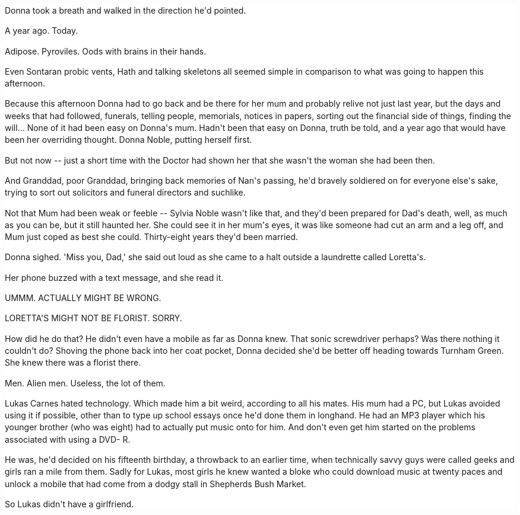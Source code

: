 Donna took a breath and walked in the direction he'd pointed.

A year ago. Today.

Adipose. Pyroviles. Oods with brains in their hands.

Even Sontaran probic vents, Hath and talking skeletons all seemed simple in comparison to what was going to happen this afternoon.

Because this afternoon Donna had to go back and be there for her mum and probably relive not just last year, but the days and weeks that had followed, funerals, telling people, memorials, notices in papers, sorting out the financial side of things, finding the will… None of it had been easy on Donna's mum. Hadn't been that easy on Donna, truth be told, and a year ago that would have been her overriding thought. Donna Noble, putting herself first.

But not now -- just a short time with the Doctor had shown her that she wasn't the woman she had been then.

And Granddad, poor Granddad, bringing back memories of Nan's passing, he'd bravely soldiered on for everyone else's sake, trying to sort out solicitors and funeral directors and suchlike.

Not that Mum had been weak or feeble -- Sylvia Noble wasn't like that, and they'd been prepared for Dad's death, well, as much as you can be, but it still haunted her. She could see it in her mum's eyes, it was like someone had cut an arm and a leg off, and Mum just coped as best she could. Thirty-eight years they'd been married.

Donna sighed. 'Miss you, Dad,' she said out loud as she came to a halt outside a laundrette called Loretta's.

Her phone buzzed with a text message, and she read it.

UMMM. ACTUALLY MIGHT BE WRONG.

LORETTA'S MIGHT NOT BE FLORIST. SORRY.

How did he do that? He didn't even have a mobile as far as Donna knew. That sonic screwdriver perhaps? Was there nothing it couldn't do? Shoving the phone back into her coat pocket, Donna decided she'd be better off heading towards Turnham Green. She knew there was a florist there.

Men. Alien men. Useless, the lot of them.

Lukas Carnes hated technology. Which made him a bit weird, according to all his mates. His mum had a PC, but Lukas avoided using it if possible, other than to type up school essays once he'd done them in longhand. He had an MP3 player which his younger brother (who was eight) had to actually put music onto for him. And don't even get him started on the problems associated with using a DVD- R.

He was, he'd decided on his fifteenth birthday, a throwback to an earlier time, when technically savvy guys were called geeks and girls ran a mile from them. Sadly for Lukas, most girls he knew wanted a bloke who could download music at twenty paces and unlock a mobile that had come from a dodgy stall in Shepherds Bush Market.

So Lukas didn't have a girlfriend.